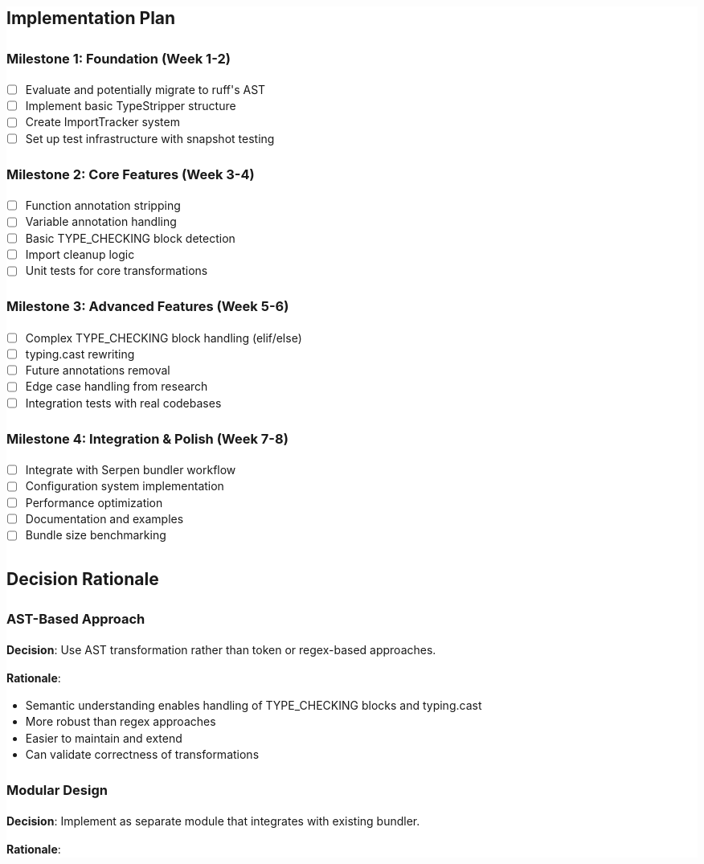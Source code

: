 ## Implementation Plan

### Milestone 1: Foundation (Week 1-2)

- [ ] Evaluate and potentially migrate to ruff's AST
- [ ] Implement basic TypeStripper structure
- [ ] Create ImportTracker system
- [ ] Set up test infrastructure with snapshot testing

### Milestone 2: Core Features (Week 3-4)

- [ ] Function annotation stripping
- [ ] Variable annotation handling
- [ ] Basic TYPE_CHECKING block detection
- [ ] Import cleanup logic
- [ ] Unit tests for core transformations

### Milestone 3: Advanced Features (Week 5-6)

- [ ] Complex TYPE_CHECKING block handling (elif/else)
- [ ] typing.cast rewriting
- [ ] Future annotations removal
- [ ] Edge case handling from research
- [ ] Integration tests with real codebases

### Milestone 4: Integration & Polish (Week 7-8)

- [ ] Integrate with Serpen bundler workflow
- [ ] Configuration system implementation
- [ ] Performance optimization
- [ ] Documentation and examples
- [ ] Bundle size benchmarking

## Decision Rationale

### AST-Based Approach

**Decision**: Use AST transformation rather than token or regex-based approaches.

**Rationale**:

- Semantic understanding enables handling of TYPE_CHECKING blocks and typing.cast
- More robust than regex approaches
- Easier to maintain and extend
- Can validate correctness of transformations

### Modular Design

**Decision**: Implement as separate module that integrates with existing bundler.

**Rationale**:
